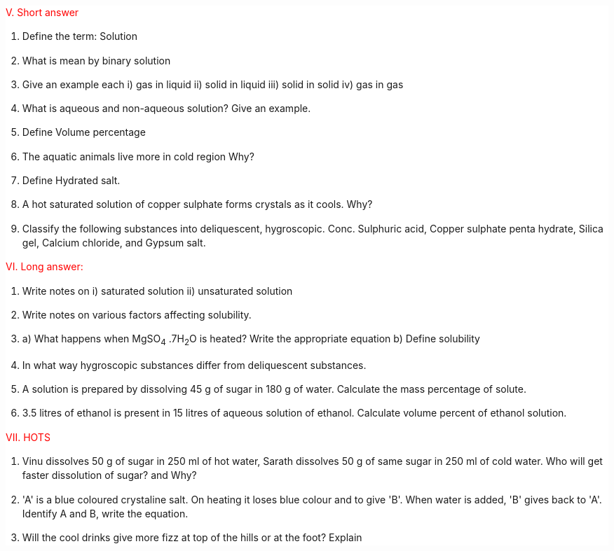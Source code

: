 <span style="color: red;">V. Short answer</span>

1. Define the term: Solution

2. What is mean by binary solution

3. Give an example each i) gas in liquid
ii) solid in liquid iii) solid in solid
iv) gas in gas

4. What is aqueous and non-aqueous solution?
Give an example.

5. Define Volume percentage

6. The aquatic animals live more in cold region Why?

7. Define Hydrated salt.

8. A hot saturated solution of copper sulphate
forms crystals as it cools. Why?

9. Classify the following substances into
deliquescent, hygroscopic. Conc. Sulphuric acid, Copper sulphate penta hydrate, Silica gel, Calcium chloride, and Gypsum salt.


<span style="color: red;">VI. Long answer:</span>

1. Write notes on i) saturated solution
ii) unsaturated solution

2. Write notes on various factors affecting
solubility.

3. a) What happens when MgSO<sub>4</sub>
.7H<sub>2</sub>O is heated? Write the appropriate equation
b) Define solubility

4. In what way hygroscopic substances differ
from deliquescent substances.

5. A solution is prepared by dissolving 45 g of sugar in 180 g of water. Calculate the mass
percentage of solute.

6. 3.5 litres of ethanol is present in 15 litres of aqueous solution of ethanol. Calculate volume percent of ethanol solution.


<span style="color: red;">VII. HOTS</span>

1. Vinu dissolves 50 g of sugar in 250 ml of hot water, Sarath dissolves 50 g of same sugar
in 250 ml of cold water. Who will get faster
dissolution of sugar? and Why?

2. 'A' is a blue coloured crystaline salt. On
heating it loses blue colour and to give 'B'.
When water is added, 'B' gives back to 'A'.
Identify A and B, write the equation.

3. Will the cool drinks give more fizz at top of the hills or at the foot? Explain
